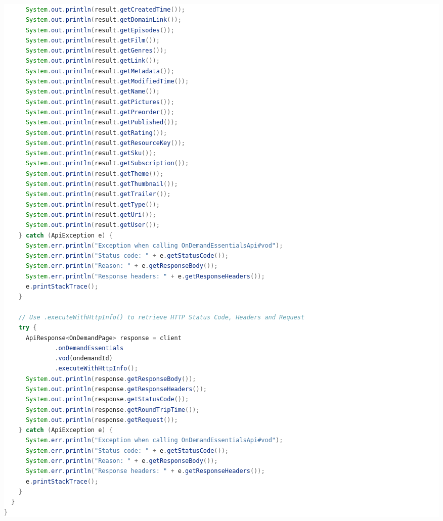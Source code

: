 ```java
      System.out.println(result.getCreatedTime());
      System.out.println(result.getDomainLink());
      System.out.println(result.getEpisodes());
      System.out.println(result.getFilm());
      System.out.println(result.getGenres());
      System.out.println(result.getLink());
      System.out.println(result.getMetadata());
      System.out.println(result.getModifiedTime());
      System.out.println(result.getName());
      System.out.println(result.getPictures());
      System.out.println(result.getPreorder());
      System.out.println(result.getPublished());
      System.out.println(result.getRating());
      System.out.println(result.getResourceKey());
      System.out.println(result.getSku());
      System.out.println(result.getSubscription());
      System.out.println(result.getTheme());
      System.out.println(result.getThumbnail());
      System.out.println(result.getTrailer());
      System.out.println(result.getType());
      System.out.println(result.getUri());
      System.out.println(result.getUser());
    } catch (ApiException e) {
      System.err.println("Exception when calling OnDemandEssentialsApi#vod");
      System.err.println("Status code: " + e.getStatusCode());
      System.err.println("Reason: " + e.getResponseBody());
      System.err.println("Response headers: " + e.getResponseHeaders());
      e.printStackTrace();
    }

    // Use .executeWithHttpInfo() to retrieve HTTP Status Code, Headers and Request
    try {
      ApiResponse<OnDemandPage> response = client
              .onDemandEssentials
              .vod(ondemandId)
              .executeWithHttpInfo();
      System.out.println(response.getResponseBody());
      System.out.println(response.getResponseHeaders());
      System.out.println(response.getStatusCode());
      System.out.println(response.getRoundTripTime());
      System.out.println(response.getRequest());
    } catch (ApiException e) {
      System.err.println("Exception when calling OnDemandEssentialsApi#vod");
      System.err.println("Status code: " + e.getStatusCode());
      System.err.println("Reason: " + e.getResponseBody());
      System.err.println("Response headers: " + e.getResponseHeaders());
      e.printStackTrace();
    }
  }
}

```
